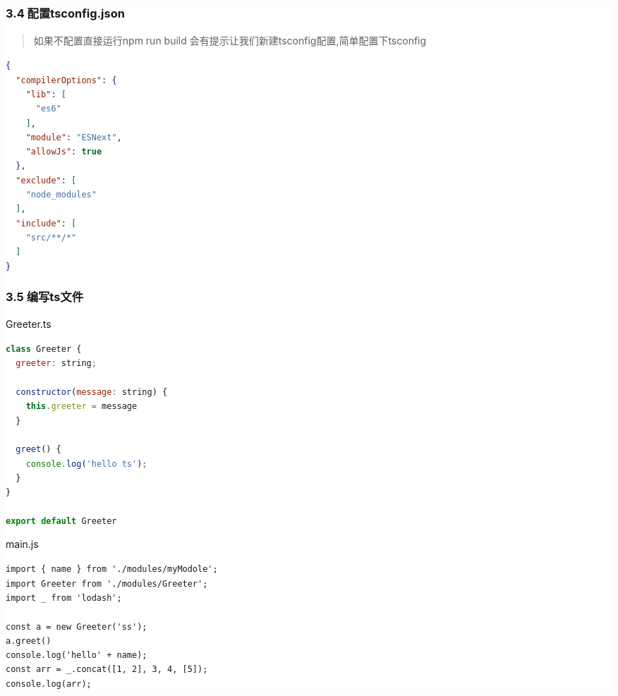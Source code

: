

### 3.4 配置tsconfig.json

>如果不配置直接运行npm run build 会有提示让我们新建tsconfig配置,简单配置下tsconfig

```json
{
  "compilerOptions": {
    "lib": [
      "es6"
    ],
    "module": "ESNext",
    "allowJs": true
  },
  "exclude": [
    "node_modules"
  ],
  "include": [
    "src/**/*"
  ]
}

```



### 3.5 编写ts文件

Greeter.ts

```js
class Greeter {
  greeter: string;

  constructor(message: string) {
    this.greeter = message
  }

  greet() {
    console.log('hello ts');
  }
}

export default Greeter
```

main.js

```
import { name } from './modules/myModole';
import Greeter from './modules/Greeter';
import _ from 'lodash';

const a = new Greeter('ss');
a.greet()
console.log('hello' + name);
const arr = _.concat([1, 2], 3, 4, [5]);
console.log(arr);

```
